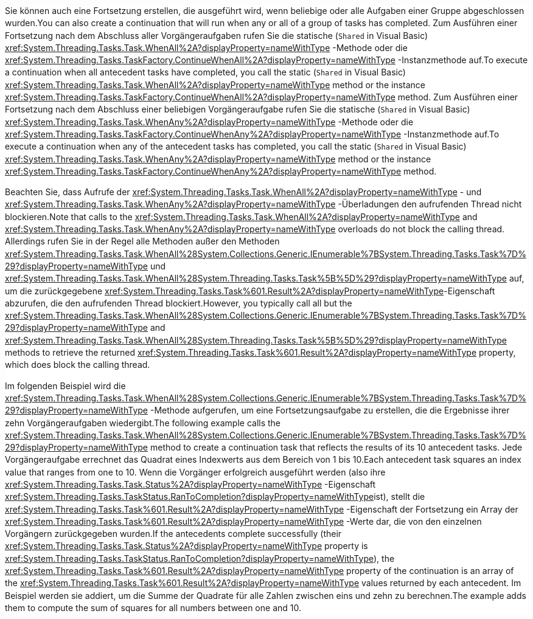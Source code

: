  <span data-ttu-id="9dd45-136">Sie können auch eine Fortsetzung erstellen, die ausgeführt wird, wenn beliebige oder alle Aufgaben einer Gruppe abgeschlossen wurden.</span><span class="sxs-lookup"><span data-stu-id="9dd45-136">You can also create a continuation that will run when any or all of a group of tasks has completed.</span></span> <span data-ttu-id="9dd45-137">Zum Ausführen einer Fortsetzung nach dem Abschluss aller Vorgängeraufgaben rufen Sie die statische (`Shared` in Visual Basic) <xref:System.Threading.Tasks.Task.WhenAll%2A?displayProperty=nameWithType> -Methode oder die <xref:System.Threading.Tasks.TaskFactory.ContinueWhenAll%2A?displayProperty=nameWithType> -Instanzmethode auf.</span><span class="sxs-lookup"><span data-stu-id="9dd45-137">To execute a continuation when all antecedent tasks have completed, you call the static (`Shared` in Visual Basic) <xref:System.Threading.Tasks.Task.WhenAll%2A?displayProperty=nameWithType> method or the instance <xref:System.Threading.Tasks.TaskFactory.ContinueWhenAll%2A?displayProperty=nameWithType> method.</span></span> <span data-ttu-id="9dd45-138">Zum Ausführen einer Fortsetzung nach dem Abschluss einer beliebigen Vorgängeraufgabe rufen Sie die statische (`Shared` in Visual Basic) <xref:System.Threading.Tasks.Task.WhenAny%2A?displayProperty=nameWithType> -Methode oder die <xref:System.Threading.Tasks.TaskFactory.ContinueWhenAny%2A?displayProperty=nameWithType> -Instanzmethode auf.</span><span class="sxs-lookup"><span data-stu-id="9dd45-138">To execute a continuation when any of the antecedent tasks has completed, you call the static (`Shared` in Visual Basic) <xref:System.Threading.Tasks.Task.WhenAny%2A?displayProperty=nameWithType> method or the instance <xref:System.Threading.Tasks.TaskFactory.ContinueWhenAny%2A?displayProperty=nameWithType> method.</span></span>  
  
 <span data-ttu-id="9dd45-139">Beachten Sie, dass Aufrufe der <xref:System.Threading.Tasks.Task.WhenAll%2A?displayProperty=nameWithType> - und <xref:System.Threading.Tasks.Task.WhenAny%2A?displayProperty=nameWithType> -Überladungen den aufrufenden Thread nicht blockieren.</span><span class="sxs-lookup"><span data-stu-id="9dd45-139">Note that calls to the <xref:System.Threading.Tasks.Task.WhenAll%2A?displayProperty=nameWithType> and <xref:System.Threading.Tasks.Task.WhenAny%2A?displayProperty=nameWithType> overloads do not block the calling thread.</span></span>  <span data-ttu-id="9dd45-140">Allerdings rufen Sie in der Regel alle Methoden außer den Methoden <xref:System.Threading.Tasks.Task.WhenAll%28System.Collections.Generic.IEnumerable%7BSystem.Threading.Tasks.Task%7D%29?displayProperty=nameWithType> und <xref:System.Threading.Tasks.Task.WhenAll%28System.Threading.Tasks.Task%5B%5D%29?displayProperty=nameWithType> auf, um die zurückgegebene <xref:System.Threading.Tasks.Task%601.Result%2A?displayProperty=nameWithType>-Eigenschaft abzurufen, die den aufrufenden Thread blockiert.</span><span class="sxs-lookup"><span data-stu-id="9dd45-140">However, you typically call all but the <xref:System.Threading.Tasks.Task.WhenAll%28System.Collections.Generic.IEnumerable%7BSystem.Threading.Tasks.Task%7D%29?displayProperty=nameWithType> and  <xref:System.Threading.Tasks.Task.WhenAll%28System.Threading.Tasks.Task%5B%5D%29?displayProperty=nameWithType> methods to retrieve the returned  <xref:System.Threading.Tasks.Task%601.Result%2A?displayProperty=nameWithType> property, which does block the calling thread.</span></span>  
  
 <span data-ttu-id="9dd45-141">Im folgenden Beispiel wird die <xref:System.Threading.Tasks.Task.WhenAll%28System.Collections.Generic.IEnumerable%7BSystem.Threading.Tasks.Task%7D%29?displayProperty=nameWithType> -Methode aufgerufen, um eine Fortsetzungsaufgabe zu erstellen, die die Ergebnisse ihrer zehn Vorgängeraufgaben wiedergibt.</span><span class="sxs-lookup"><span data-stu-id="9dd45-141">The following example calls the <xref:System.Threading.Tasks.Task.WhenAll%28System.Collections.Generic.IEnumerable%7BSystem.Threading.Tasks.Task%7D%29?displayProperty=nameWithType> method to create a continuation task that reflects the results of its 10 antecedent tasks.</span></span> <span data-ttu-id="9dd45-142">Jede Vorgängeraufgabe errechnet das Quadrat eines Indexwerts aus dem Bereich von 1 bis 10.</span><span class="sxs-lookup"><span data-stu-id="9dd45-142">Each antecedent task squares an index value that ranges from one to 10.</span></span> <span data-ttu-id="9dd45-143">Wenn die Vorgänger erfolgreich ausgeführt werden (also ihre <xref:System.Threading.Tasks.Task.Status%2A?displayProperty=nameWithType> -Eigenschaft <xref:System.Threading.Tasks.TaskStatus.RanToCompletion?displayProperty=nameWithType>ist), stellt die <xref:System.Threading.Tasks.Task%601.Result%2A?displayProperty=nameWithType> -Eigenschaft der Fortsetzung ein Array der <xref:System.Threading.Tasks.Task%601.Result%2A?displayProperty=nameWithType> -Werte dar, die von den einzelnen Vorgängern zurückgegeben wurden.</span><span class="sxs-lookup"><span data-stu-id="9dd45-143">If the antecedents complete successfully (their <xref:System.Threading.Tasks.Task.Status%2A?displayProperty=nameWithType> property is <xref:System.Threading.Tasks.TaskStatus.RanToCompletion?displayProperty=nameWithType>), the <xref:System.Threading.Tasks.Task%601.Result%2A?displayProperty=nameWithType> property of the continuation is an array of the <xref:System.Threading.Tasks.Task%601.Result%2A?displayProperty=nameWithType> values returned by each antecedent.</span></span> <span data-ttu-id="9dd45-144">Im Beispiel werden sie addiert, um die Summe der Quadrate für alle Zahlen zwischen eins und zehn zu berechnen.</span><span class="sxs-lookup"><span data-stu-id="9dd45-144">The example adds them to compute the sum of squares for all numbers between one and 10.</span></span>  
  